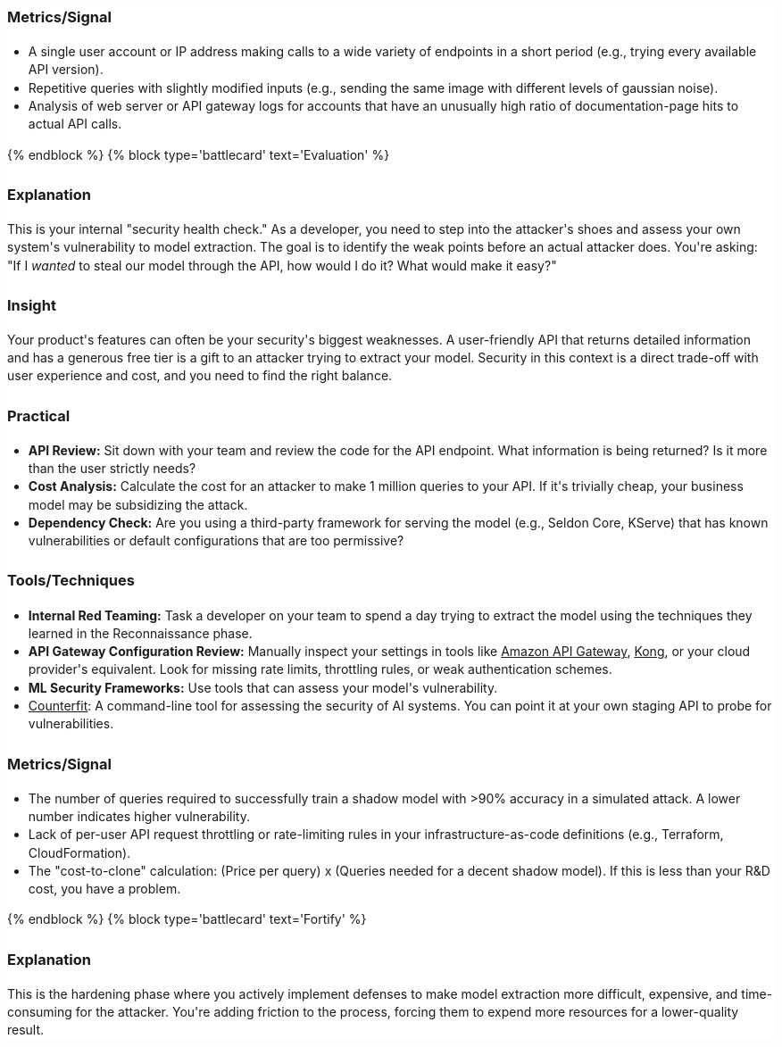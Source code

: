### Metrics/Signal
*   A single user account or IP address making calls to a wide variety of endpoints in a short period (e.g., trying every available API version).
*   Repetitive queries with slightly modified inputs (e.g., sending the same image with different levels of gaussian noise).
*   Analysis of web server or API gateway logs for accounts that have an unusually high ratio of documentation-page hits to actual API calls.

{% endblock %}
{% block type='battlecard' text='Evaluation' %}
### Explanation
This is your internal "security health check." As a developer, you need to step into the attacker's shoes and assess your own system's vulnerability to model extraction. The goal is to identify the weak points before an actual attacker does. You're asking: "If I *wanted* to steal our model through the API, how would I do it? What would make it easy?"

### Insight
Your product's features can often be your security's biggest weaknesses. A user-friendly API that returns detailed information and has a generous free tier is a gift to an attacker trying to extract your model. Security in this context is a direct trade-off with user experience and cost, and you need to find the right balance.

### Practical
- **API Review:** Sit down with your team and review the code for the API endpoint. What information is being returned? Is it more than the user strictly needs?
- **Cost Analysis:** Calculate the cost for an attacker to make 1 million queries to your API. If it's trivially cheap, your business model may be subsidizing the attack.
- **Dependency Check:** Are you using a third-party framework for serving the model (e.g., Seldon Core, KServe) that has known vulnerabilities or default configurations that are too permissive?

### Tools/Techniques
*   **Internal Red Teaming:** Task a developer on your team to spend a day trying to extract the model using the techniques they learned in the Reconnaissance phase.
*   **API Gateway Configuration Review:** Manually inspect your settings in tools like [Amazon API Gateway](https://aws.amazon.com/api-gateway/), [Kong](https://konghq.com/), or your cloud provider's equivalent. Look for missing rate limits, throttling rules, or weak authentication schemes.
*   **ML Security Frameworks:** Use tools that can assess your model's vulnerability.
*   [Counterfit](https://github.com/Azure/counterfit): A command-line tool for assessing the security of AI systems. You can point it at your own staging API to probe for vulnerabilities.

### Metrics/Signal
*   The number of queries required to successfully train a shadow model with >90% accuracy in a simulated attack. A lower number indicates higher vulnerability.
*   Lack of per-user API request throttling or rate-limiting rules in your infrastructure-as-code definitions (e.g., Terraform, CloudFormation).
*   The "cost-to-clone" calculation: (Price per query) x (Queries needed for a decent shadow model). If this is less than your R&D cost, you have a problem.

{% endblock %}
{% block type='battlecard' text='Fortify' %}
### Explanation
This is the hardening phase where you actively implement defenses to make model extraction more difficult, expensive, and time-consuming for the attacker. You're adding friction to the process, forcing them to expend more resources for a lower-quality result.

